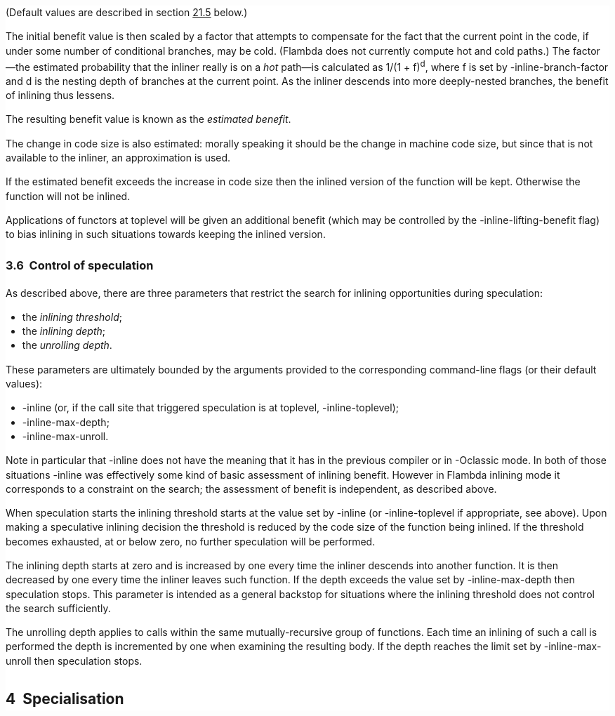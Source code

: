 (Default values are described in section <a href="#defaults">21.5</a> below.)</p><p>The initial benefit value is then scaled by a factor that attempts to
compensate for the fact that the current point in the code, if under some
number of conditional branches, may be cold. (Flambda does not currently
compute hot and cold paths.) The factor—the estimated probability that
the inliner really is on a <em>hot</em> path—is calculated as
1/(1 + <span class="c009">f</span>)<sup><span class="c009">d</span></sup>, where <span class="c009">f</span> is set by
<span class="c003">-inline-branch-factor</span> and <span class="c009">d</span> is the nesting depth of branches
at the current point. As the inliner descends into more deeply-nested
branches, the benefit of inlining thus lessens.</p><p>The resulting benefit value is known as the <em>estimated benefit</em>.</p><p>The change in code size is also estimated: morally speaking it should be the
change in machine code size, but since that is not available to the inliner,
an approximation is used.</p><p>If the estimated benefit exceeds the increase in code size then the inlined
version of the function will be kept. Otherwise the function will not be
inlined.</p><p>Applications of functors at toplevel will be given
an additional benefit (which may be controlled by the
<span class="c003">-inline-lifting-benefit</span> flag) to bias inlining in such situations
towards keeping the inlined version.</p>
<h3 class="subsection" id="sec502">3.6&nbsp;&nbsp;Control of speculation</h3>
<p><a id="speculation"></a></p><p>As described above, there are three parameters that restrict the search
for inlining opportunities during speculation:
</p><ul class="itemize"><li class="li-itemize">
the <em>inlining threshold</em>;
</li><li class="li-itemize">the <em>inlining depth</em>;
</li><li class="li-itemize">the <em>unrolling depth</em>.
</li></ul><p>
These parameters are ultimately bounded by the arguments provided to
the corresponding command-line flags (or their default values):
</p><ul class="itemize"><li class="li-itemize">
<span class="c003">-inline</span> (or, if the call site that triggered speculation is
at toplevel, <span class="c003">-inline-toplevel</span>);
</li><li class="li-itemize"><span class="c003">-inline-max-depth</span>;
</li><li class="li-itemize"><span class="c003">-inline-max-unroll</span>.
</li></ul><p>
<span class="c013">Note in particular</span> that <span class="c003">-inline</span> does not have the meaning that
it has in the previous compiler or in <span class="c003">-Oclassic</span> mode. In both of those
situations <span class="c003">-inline</span> was effectively some kind of basic assessment of
inlining benefit. However in Flambda inlining mode it corresponds to a
constraint on the search; the assessment of benefit is independent, as
described above.</p><p>When speculation starts the inlining threshold starts at the value set
by <span class="c003">-inline</span> (or <span class="c003">-inline-toplevel</span> if appropriate, see above).
Upon making a speculative inlining decision the
threshold is reduced by the code size of the function being inlined.
If the threshold becomes exhausted, at or below zero, no further speculation
will be performed.</p><p>The inlining depth starts at zero
and is increased by one every time the inliner
descends into another function. It is then decreased by one every time the
inliner leaves such function. If the depth exceeds the value set by
<span class="c003">-inline-max-depth</span> then speculation stops. This parameter is intended
as a general backstop for situations where the inlining
threshold does not control the search sufficiently.</p><p>The unrolling depth applies to calls within the same mutually-recursive
group of functions. Each time an inlining of such a call is performed
the depth is incremented by one when examining the resulting body. If the
depth reaches the limit set by <span class="c003">-inline-max-unroll</span> then speculation
stops.</p>
<h2 class="section" id="sec503">4&nbsp;&nbsp;Specialisation</h2>